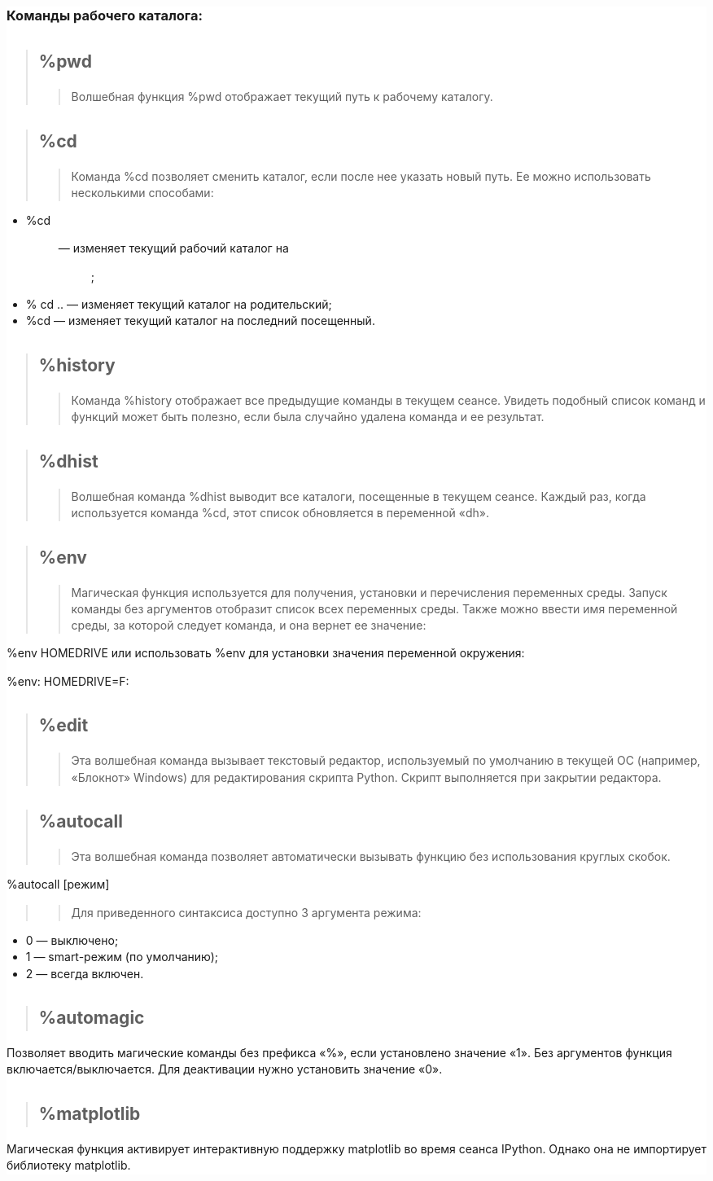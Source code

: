### Команды рабочего каталога:
>## %pwd
>>Волшебная функция %pwd отображает текущий путь к рабочему каталогу.

>## %cd
>>Команда %cd позволяет сменить каталог, если после нее указать новый путь.
Ее можно использовать несколькими способами:

* %cd <dir> — изменяет текущий рабочий каталог на <dir>;
* % cd .. — изменяет текущий каталог на родительский;
* %cd — изменяет текущий каталог на последний посещенный. 

>## %history
>>Команда %history отображает все предыдущие команды в текущем сеансе. 
Увидеть подобный список команд и функций может быть полезно, если была 
случайно удалена команда и ее результат.

>## %dhist
>>Волшебная команда %dhist выводит все каталоги, посещенные в текущем 
сеансе. Каждый раз, когда используется команда %cd, этот список обновляется в переменной «dh».

>## %env
>>Магическая функция используется для получения, установки и перечисления 
переменных среды. Запуск команды без аргументов отобразит список всех 
переменных среды. Также можно ввести имя переменной среды, за которой 
следует команда, и она вернет ее значение:

%env HOMEDRIVE
или использовать %env для установки значения переменной окружения:

%env: HOMEDRIVE=F:
>## %edit
>>Эта волшебная команда вызывает текстовый редактор, используемый 
по умолчанию в текущей ОС (например, «Блокнот» Windows) для редактирования 
скрипта Python. Скрипт выполняется при закрытии редактора.

>## %autocall
>>Эта волшебная команда позволяет автоматически вызывать функцию 
без использования круглых скобок.

%autocall [режим]
>>Для приведенного синтаксиса доступно 3 аргумента режима:

* 0 — выключено;
* 1 — smart-режим (по умолчанию);
* 2 — всегда включен.


>## %automagic
Позволяет вводить магические команды без префикса «%», 
если установлено значение «1». Без аргументов функция 
включается/выключается. Для деактивации нужно установить значение «0».

>## %matplotlib
Магическая функция активирует интерактивную поддержку 
matplotlib во время сеанса IPython. Однако она не импортирует 
библиотеку matplotlib.
